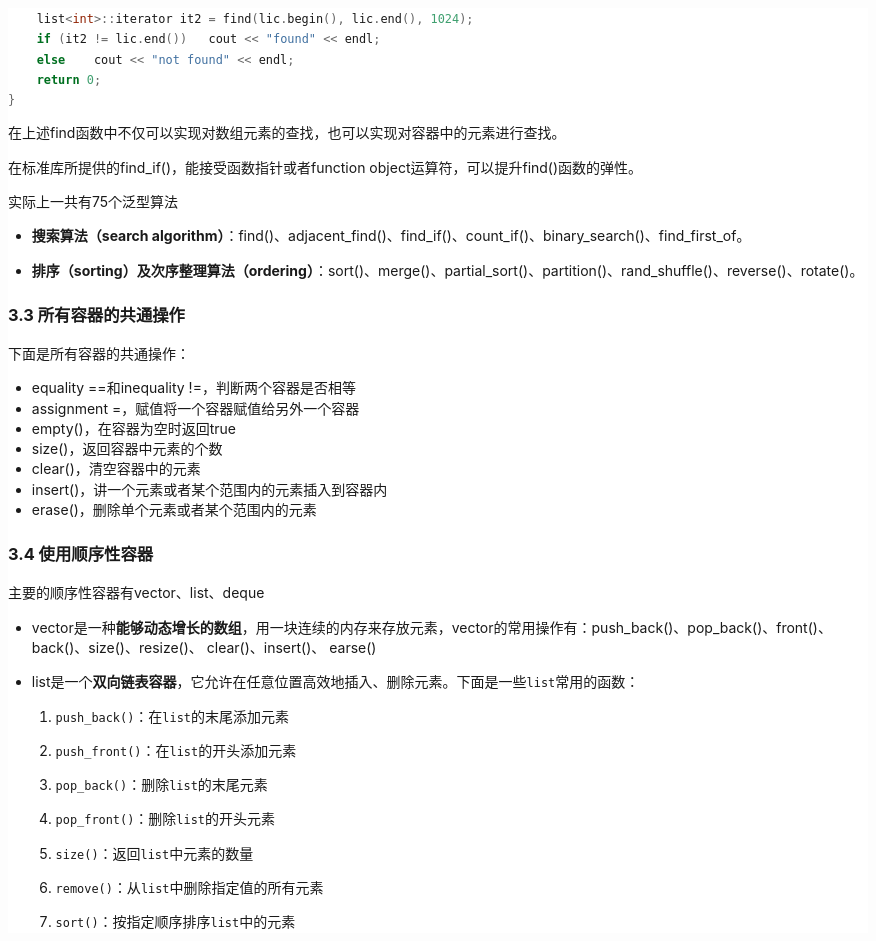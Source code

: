 ```c++
	list<int>::iterator it2 = find(lic.begin(), lic.end(), 1024);
	if (it2 != lic.end())	cout << "found" << endl;
	else	cout << "not found" << endl;
	return 0;
}
```

在上述find函数中不仅可以实现对数组元素的查找，也可以实现对容器中的元素进行查找。

在标准库所提供的find_if()，能接受函数指针或者function object运算符，可以提升find()函数的弹性。

实际上一共有75个泛型算法

- **搜索算法（search algorithm）**：find()、adjacent_find()、find_if()、count_if()、binary_search()、find_first_of。

- **排序（sorting）及次序整理算法（ordering）**：sort()、merge()、partial_sort()、partition()、rand_shuffle()、reverse()、rotate()。





### 3.3 所有容器的共通操作

下面是所有容器的共通操作：

- equality ==和inequality !=，判断两个容器是否相等
- assignment =，赋值将一个容器赋值给另外一个容器
- empty()，在容器为空时返回true
- size()，返回容器中元素的个数
- clear()，清空容器中的元素
- insert()，讲一个元素或者某个范围内的元素插入到容器内
- erase()，删除单个元素或者某个范围内的元素



### 3.4 使用顺序性容器

主要的顺序性容器有vector、list、deque

- vector是一种**能够动态增长的数组**，用一块连续的内存来存放元素，vector的常用操作有：push_back()、pop_back()、front()、back()、size()、resize()、 clear()、insert()、 earse()

  

- list是一个**双向链表容器**，它允许在任意位置高效地插入、删除元素。下面是一些`list`常用的函数：

  1. `push_back()`：在`list`的末尾添加元素

  2. `push_front()`：在`list`的开头添加元素

  3. `pop_back()`：删除`list`的末尾元素

  4. `pop_front()`：删除`list`的开头元素

  5. `size()`：返回`list`中元素的数量

  6. `remove()`：从`list`中删除指定值的所有元素

  7. `sort()`：按指定顺序排序`list`中的元素
